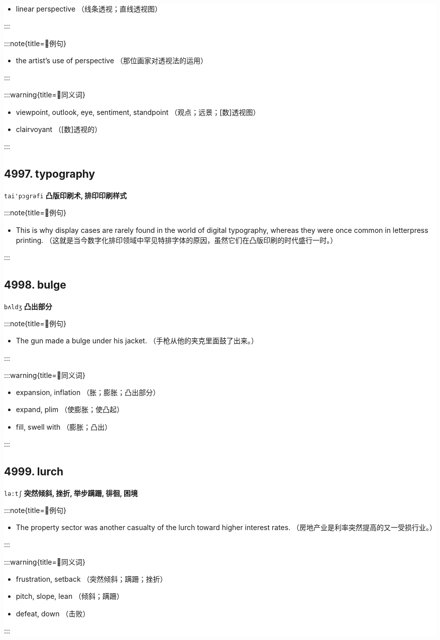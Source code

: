 - linear perspective （线条透视；直线透视图）

:::

:::note{title=🎤例句}

- the artist’s use of perspective （那位画家对透视法的运用）

:::

:::warning{title=🤔同义词}

- viewpoint, outlook, eye, sentiment, standpoint （观点；远景；[数]透视图）

- clairvoyant （[数]透视的）

:::


## 4997. typography

`tai'pɔɡrəfi`  **凸版印刷术, 排印印刷样式**

:::note{title=🎤例句}

- This is why display cases are rarely found in the world of digital typography, whereas they were once common in letterpress printing. （这就是当今数字化排印领域中罕见特排字体的原因，虽然它们在凸版印刷的时代盛行一时。）

:::

## 4998. bulge

`bʌldʒ`  **凸出部分**

:::note{title=🎤例句}

- The gun made a bulge under his jacket. （手枪从他的夹克里面鼓了出来。）

:::

:::warning{title=🤔同义词}

- expansion, inflation （胀；膨胀；凸出部分）

- expand, plim （使膨胀；使凸起）

- fill, swell with （膨胀；凸出）

:::


## 4999. lurch

`lə:tʃ`  **突然倾斜, 挫折, 举步蹒跚, 徘徊, 困境**

:::note{title=🎤例句}

- The property sector was another casualty of the lurch toward higher interest rates. （房地产业是利率突然提高的又一受损行业。）

:::

:::warning{title=🤔同义词}

- frustration, setback （突然倾斜；蹒跚；挫折）

- pitch, slope, lean （倾斜；蹒跚）

- defeat, down （击败）

:::


